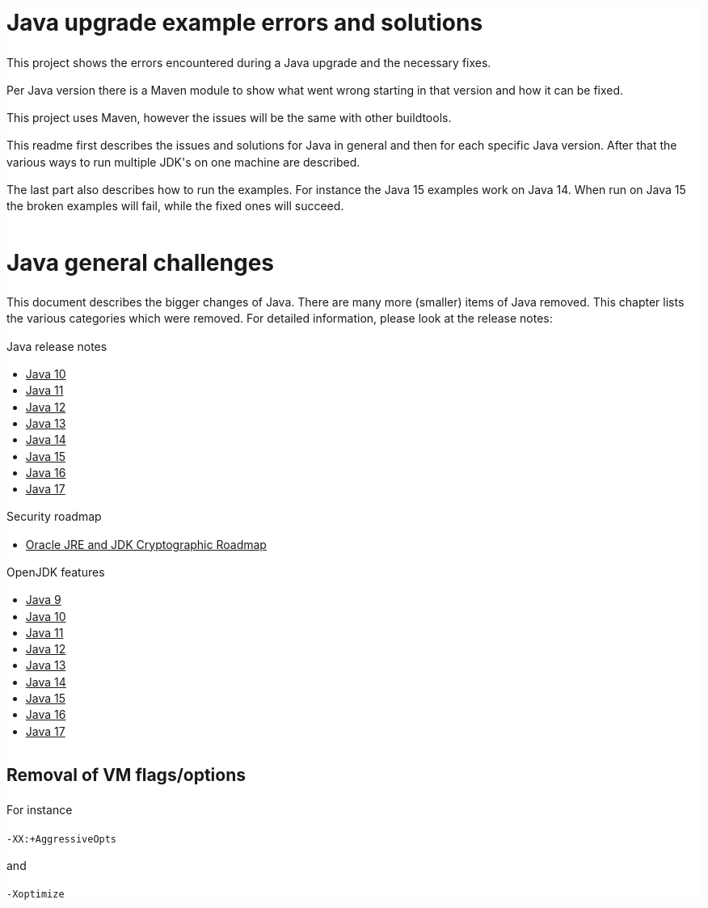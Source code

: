 # Java upgrade example errors and solutions
This project shows the errors encountered during a Java upgrade and the necessary fixes. 

Per Java version there is a Maven module to show what went wrong starting in that version and how it can be fixed.

This project uses Maven, however the issues will be the same with other buildtools.

This readme first describes the issues and solutions for Java in general and then for each specific Java version. After that the various ways to run multiple JDK's on one machine are described. 

The last part also describes how to run the examples. For instance the Java 15 examples work on Java 14. When run on Java 15 the broken examples will fail, while the fixed ones will succeed.


# Java general challenges
This document describes the bigger changes of Java. There are many more (smaller) items of Java removed. This chapter lists the various categories which were removed. For detailed information, please look at the release notes:

Java release notes
- [Java 10](https://www.oracle.com/java/technologies/javase/10-relnote-issues.html)
- [Java 11](https://www.oracle.com/java/technologies/javase/11-relnote-issues.html)
- [Java 12](https://www.oracle.com/java/technologies/javase/12-relnote-issues.html)
- [Java 13](https://www.oracle.com/java/technologies/javase/13-relnote-issues.html)
- [Java 14](https://www.oracle.com/java/technologies/javase/14-relnote-issues.html)
- [Java 15](https://www.oracle.com/java/technologies/javase/15-relnote-issues.html)
- [Java 16](https://www.oracle.com/java/technologies/javase/16-relnote-issues.html)
- [Java 17](https://www.oracle.com/java/technologies/javase/17-relnote-issues.html)
  
Security roadmap
- [Oracle JRE and JDK Cryptographic Roadmap](https://java.com/en/jre-jdk-cryptoroadmap.html)

OpenJDK features
- [Java 9](https://openjdk.java.net/projects/jdk9/)
- [Java 10](https://openjdk.java.net/projects/jdk/10/)
- [Java 11](https://openjdk.java.net/projects/jdk/11/)
- [Java 12](https://openjdk.java.net/projects/jdk/12/)
- [Java 13](https://openjdk.java.net/projects/jdk/13/)
- [Java 14](https://openjdk.java.net/projects/jdk/14/)
- [Java 15](https://openjdk.java.net/projects/jdk/15/)
- [Java 16](https://openjdk.java.net/projects/jdk/16/)
- [Java 17](https://openjdk.java.net/projects/jdk/17/)


## Removal of VM flags/options
For instance
```bash
-XX:+AggressiveOpts
```
and
```bash
-Xoptimize
```
